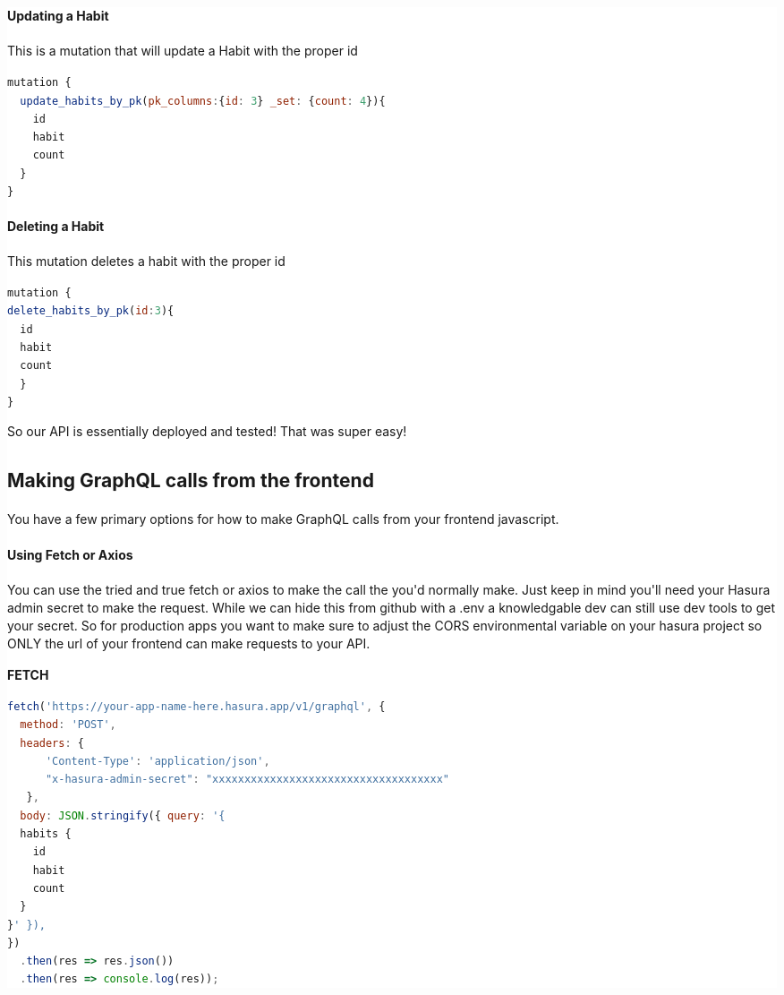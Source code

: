 #### Updating a Habit

This is a mutation that will update a Habit with the proper id

```js
mutation {
  update_habits_by_pk(pk_columns:{id: 3} _set: {count: 4}){
    id
    habit
    count
  }
}
```

#### Deleting a Habit

This mutation deletes a habit with the proper id

```js
mutation {
delete_habits_by_pk(id:3){
  id
  habit
  count
  }
}
```

So our API is essentially deployed and tested! That was super easy!

## Making GraphQL calls from the frontend

You have a few primary options for how to make GraphQL calls from your frontend javascript.

#### Using Fetch or Axios

You can use the tried and true fetch or axios to make the call the you'd normally make. Just keep in mind you'll need your Hasura admin secret to make the request. While we can hide this from github with a .env a knowledgable dev can still use dev tools to get your secret. So for production apps you want to make sure to adjust the CORS environmental variable on your hasura project so ONLY the url of your frontend can make requests to your API.

**FETCH**

```js
fetch('https://your-app-name-here.hasura.app/v1/graphql', {
  method: 'POST',
  headers: {
      'Content-Type': 'application/json',
      "x-hasura-admin-secret": "xxxxxxxxxxxxxxxxxxxxxxxxxxxxxxxxxxxx"
   },
  body: JSON.stringify({ query: '{
  habits {
    id
    habit
    count
  }
}' }),
})
  .then(res => res.json())
  .then(res => console.log(res));
```
